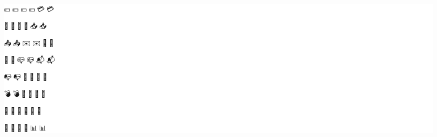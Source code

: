
:pound:
:pound:
:euro:
:euro:
:credit_card:
:credit_card:


:money_with_wings:
:money_with_wings:
:e-mail:
:e-mail:
:inbox_tray:
:inbox_tray:


:outbox_tray:
:outbox_tray:
:envelope:
:envelope:
:incoming_envelope:
:incoming_envelope:


:postal_horn:
:postal_horn:
:mailbox_closed:
:mailbox_closed:
:mailbox_with_mail:
:mailbox_with_mail:


:mailbox_with_no_mail:
:mailbox_with_no_mail:
:door:
:door:
:smoking:
:smoking:


:bomb:
:bomb:
:gun:
:gun:
:hocho:
:hocho:


:pill:
:pill:
:syringe:
:syringe:
:page_facing_up:
:page_facing_up:


:page_with_curl:
:page_with_curl:
:bookmark_tabs:
:bookmark_tabs:
:bar_chart:
:bar_chart:
